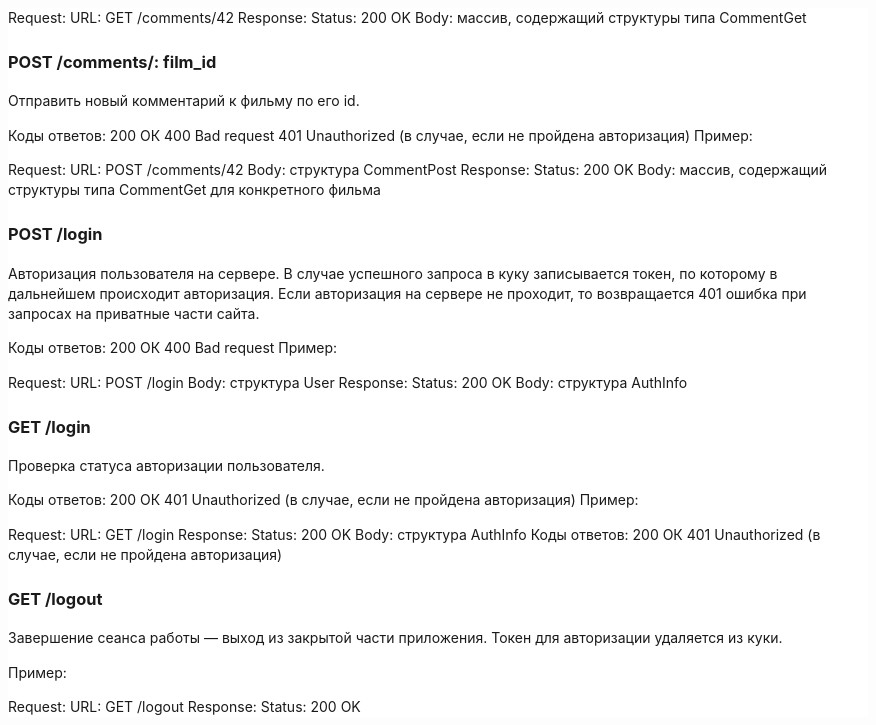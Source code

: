 Request:
URL: GET /comments/42
Response:
Status: 200 OK
Body: массив, содержащий структуры типа CommentGet

### POST /comments/: film_id
Отправить новый комментарий к фильму по его id.

Коды ответов:
200 ОК
400 Bad request
401 Unauthorized (в случае, если не пройдена авторизация)
Пример:

Request:
URL: POST /comments/42
Body: структура CommentPost
Response:
Status: 200 OK
Body: массив, содержащий структуры типа CommentGet для конкретного фильма

### POST /login
Авторизация пользователя на сервере. В случае успешного запроса в куку записывается токен, по которому в дальнейшем происходит авторизация. Если авторизация на сервере не проходит, то возвращается 401 ошибка при запросах на приватные части сайта.

Коды ответов:
200 ОК
400 Bad request
Пример:

Request:
URL: POST /login
Body: структура User
Response:
Status: 200 OK
Body: структура AuthInfo

### GET /login
Проверка статуса авторизации пользователя.

Коды ответов:
200 ОК
401 Unauthorized (в случае, если не пройдена авторизация)
Пример:

Request:
URL: GET /login
Response:
Status: 200 OK
Body: структура AuthInfo
Коды ответов:
200 ОК
401 Unauthorized (в случае, если не пройдена авторизация)

### GET /logout
Завершение сеанса работы — выход из закрытой части приложения. Токен для авторизации удаляется из куки.

Пример:

Request:
URL: GET /logout
Response:
Status: 200 OK
